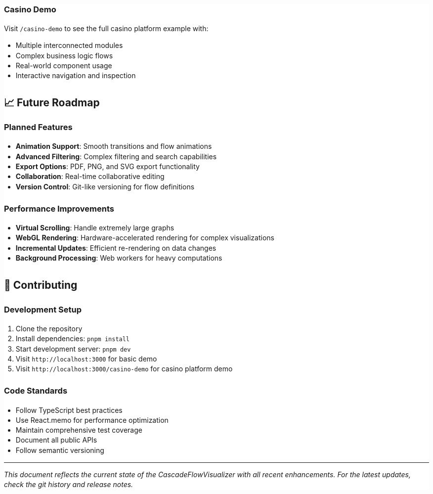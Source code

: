 
### Casino Demo
Visit `/casino-demo` to see the full casino platform example with:
- Multiple interconnected modules
- Complex business logic flows
- Real-world component usage
- Interactive navigation and inspection

## 📈 Future Roadmap

### Planned Features
- **Animation Support**: Smooth transitions and flow animations
- **Advanced Filtering**: Complex filtering and search capabilities
- **Export Options**: PDF, PNG, and SVG export functionality
- **Collaboration**: Real-time collaborative editing
- **Version Control**: Git-like versioning for flow definitions

### Performance Improvements
- **Virtual Scrolling**: Handle extremely large graphs
- **WebGL Rendering**: Hardware-accelerated rendering for complex visualizations
- **Incremental Updates**: Efficient re-rendering on data changes
- **Background Processing**: Web workers for heavy computations

## 🤝 Contributing

### Development Setup
1. Clone the repository
2. Install dependencies: `pnpm install`
3. Start development server: `pnpm dev`
4. Visit `http://localhost:3000` for basic demo
5. Visit `http://localhost:3000/casino-demo` for casino platform demo

### Code Standards
- Follow TypeScript best practices
- Use React.memo for performance optimization
- Maintain comprehensive test coverage
- Document all public APIs
- Follow semantic versioning

---

*This document reflects the current state of the CascadeFlowVisualizer with all recent enhancements. For the latest updates, check the git history and release notes.* 